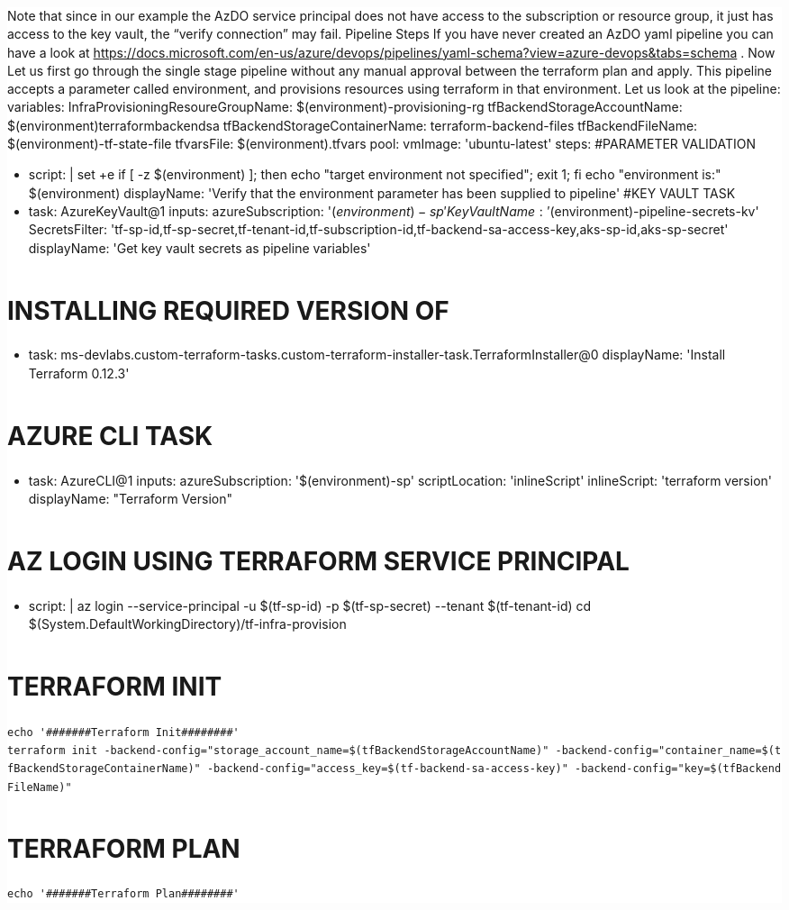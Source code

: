 Note that since in our example the AzDO service principal does not have access to the subscription or resource group, it just has access to the key vault, the “verify connection” may fail.
Pipeline Steps
If you have never created an AzDO yaml pipeline you can have a look at https://docs.microsoft.com/en-us/azure/devops/pipelines/yaml-schema?view=azure-devops&tabs=schema .
Now Let us first go through the single stage pipeline without any manual approval between the terraform plan and apply. This pipeline accepts a parameter called environment, and provisions resources using terraform in that environment. Let us look at the pipeline:
variables:
  InfraProvisioningResoureGroupName: $(environment)-provisioning-rg
  tfBackendStorageAccountName: $(environment)terraformbackendsa
  tfBackendStorageContainerName: terraform-backend-files
  tfBackendFileName: $(environment)-tf-state-file
  tfvarsFile: $(environment).tfvars
pool:
  vmImage: 'ubuntu-latest'
steps:
#PARAMETER VALIDATION
- script: |
    set +e
    if [ -z $(environment) ]; then
    echo "target environment not specified";
    exit 1;
    fi
    echo "environment is:" $(environment)
displayName: 'Verify that the environment parameter has been supplied to pipeline'
#KEY VAULT TASK
- task: AzureKeyVault@1
  inputs:
    azureSubscription: '$(environment)-sp'
    KeyVaultName: '$(environment)-pipeline-secrets-kv'
    SecretsFilter: 'tf-sp-id,tf-sp-secret,tf-tenant-id,tf-subscription-id,tf-backend-sa-access-key,aks-sp-id,aks-sp-secret'
  displayName: 'Get key vault secrets as pipeline variables'
# INSTALLING REQUIRED VERSION OF 
- task: ms-devlabs.custom-terraform-tasks.custom-terraform-installer-task.TerraformInstaller@0
  displayName: 'Install Terraform 0.12.3'
# AZURE CLI TASK
- task: AzureCLI@1
  inputs:
    azureSubscription: '$(environment)-sp'
    scriptLocation: 'inlineScript'
    inlineScript: 'terraform version'
  displayName: "Terraform Version"
# AZ LOGIN USING TERRAFORM SERVICE PRINCIPAL
- script: |
    az login --service-principal -u $(tf-sp-id) -p $(tf-sp-secret) --tenant $(tf-tenant-id)
    cd $(System.DefaultWorkingDirectory)/tf-infra-provision
# TERRAFORM INIT    
    echo '#######Terraform Init########'
    terraform init -backend-config="storage_account_name=$(tfBackendStorageAccountName)" -backend-config="container_name=$(tfBackendStorageContainerName)" -backend-config="access_key=$(tf-backend-sa-access-key)" -backend-config="key=$(tfBackendFileName)"
# TERRAFORM PLAN    
    echo '#######Terraform Plan########'